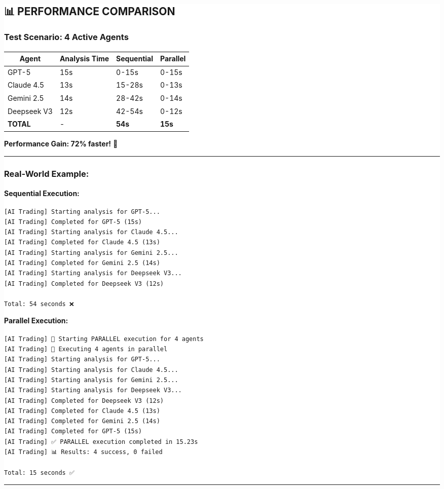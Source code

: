 ## 📊 **PERFORMANCE COMPARISON**

### **Test Scenario: 4 Active Agents**

| Agent | Analysis Time | Sequential | Parallel |
|-------|--------------|------------|----------|
| GPT-5 | 15s | 0-15s | 0-15s |
| Claude 4.5 | 13s | 15-28s | 0-13s |
| Gemini 2.5 | 14s | 28-42s | 0-14s |
| Deepseek V3 | 12s | 42-54s | 0-12s |
| **TOTAL** | - | **54s** | **15s** |

**Performance Gain: 72% faster!** 🚀

---

### **Real-World Example:**

**Sequential Execution:**
```
[AI Trading] Starting analysis for GPT-5...
[AI Trading] Completed for GPT-5 (15s)
[AI Trading] Starting analysis for Claude 4.5...
[AI Trading] Completed for Claude 4.5 (13s)
[AI Trading] Starting analysis for Gemini 2.5...
[AI Trading] Completed for Gemini 2.5 (14s)
[AI Trading] Starting analysis for Deepseek V3...
[AI Trading] Completed for Deepseek V3 (12s)

Total: 54 seconds ❌
```

**Parallel Execution:**
```
[AI Trading] 🚀 Starting PARALLEL execution for 4 agents
[AI Trading] 🎯 Executing 4 agents in parallel
[AI Trading] Starting analysis for GPT-5...
[AI Trading] Starting analysis for Claude 4.5...
[AI Trading] Starting analysis for Gemini 2.5...
[AI Trading] Starting analysis for Deepseek V3...
[AI Trading] Completed for Deepseek V3 (12s)
[AI Trading] Completed for Claude 4.5 (13s)
[AI Trading] Completed for Gemini 2.5 (14s)
[AI Trading] Completed for GPT-5 (15s)
[AI Trading] ✅ PARALLEL execution completed in 15.23s
[AI Trading] 📊 Results: 4 success, 0 failed

Total: 15 seconds ✅
```

---